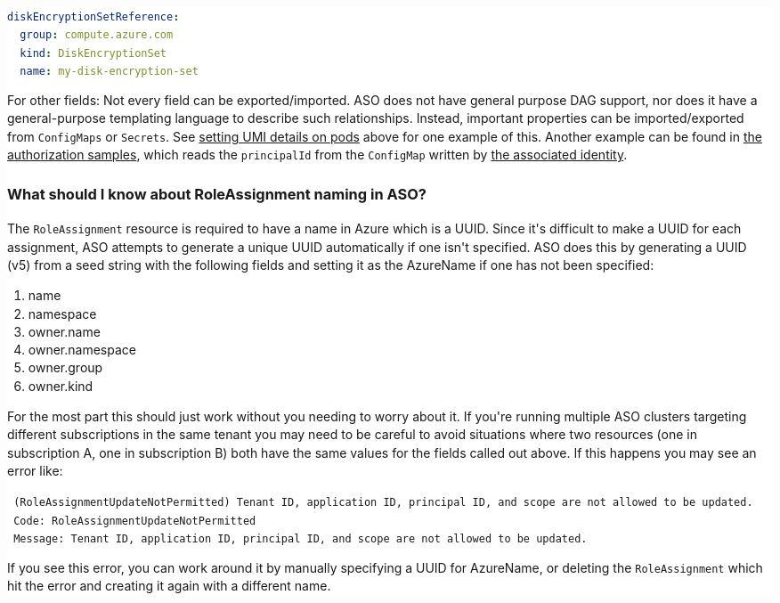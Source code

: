 ```yaml
diskEncryptionSetReference:
  group: compute.azure.com
  kind: DiskEncryptionSet
  name: my-disk-encryption-set
```

For other fields: Not every field can be exported/imported. ASO does not have general purpose DAG support, nor does it have a
general-purpose templating language to describe such relationships. Instead, important properties can be imported/exported
from `ConfigMaps` or `Secrets`. See [setting UMI details on pods](#when-using-workload-identity-how-can-i-easily-inject-the-aso-created-user-managed-identity-details-onto-the-service-account)
above for one example of this. Another example can be found in
[the authorization samples](https://github.com/Azure/azure-service-operator/blob/fe248787385af1b7b813e7bc2c8dbc595b8b4006/v2/samples/authorization/v1api20220401/v1api20220401_roleassignment.yaml#L12-L15),
which reads the `principalId` from the `ConfigMap` written by
[the associated identity](https://github.com/Azure/azure-service-operator/blob/main/v2/samples/authorization/v1api20220401/refs/v1api20181130_userassignedidentity.yaml).

### What should I know about RoleAssignment naming in ASO?

The `RoleAssignment` resource is required to have a name in Azure which is a UUID. Since it's difficult to make a
UUID for each assignment, ASO attempts to generate a unique UUID automatically if one isn't specified. ASO does this
by generating a UUID (v5) from a seed string with the following fields and setting it as the AzureName if one
has not been specified:

1. name
2. namespace
3. owner.name
4. owner.namespace
5. owner.group
6. owner.kind

For the most part this should just work without you needing to worry about it. If you're running multiple ASO clusters
targeting different subscriptions in the same tenant you may need to be careful to avoid situations where
two resources (one in subscription A, one in subscription B) both have the same values for the fields called out above.
If this happens you may see an error like:

```
 (RoleAssignmentUpdateNotPermitted) Tenant ID, application ID, principal ID, and scope are not allowed to be updated.
 Code: RoleAssignmentUpdateNotPermitted
 Message: Tenant ID, application ID, principal ID, and scope are not allowed to be updated.
```

If you see this error, you can work around it by manually specifying a UUID for AzureName, or deleting the
`RoleAssignment` which hit the error and creating it again with a different name.
